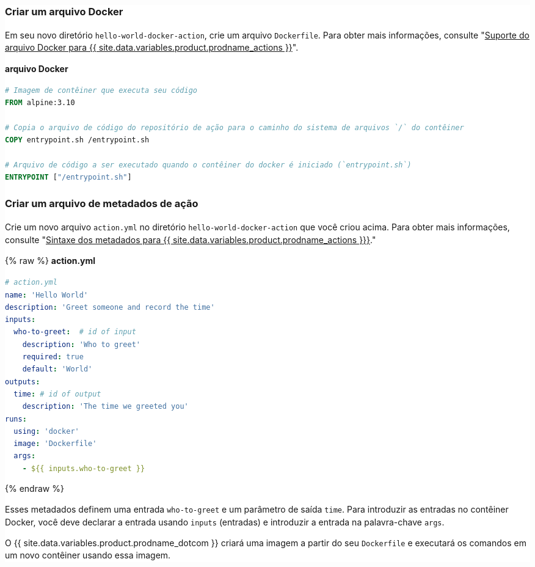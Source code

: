 ### Criar um arquivo Docker

Em seu novo diretório `hello-world-docker-action`, crie um arquivo `Dockerfile`. Para obter mais informações, consulte "[Suporte do arquivo Docker para {{ site.data.variables.product.prodname_actions }}](/actions/creating-actions/dockerfile-support-for-github-actions)".

**arquivo Docker**
```dockerfile
# Imagem de contêiner que executa seu código
FROM alpine:3.10

# Copia o arquivo de código do repositório de ação para o caminho do sistema de arquivos `/` do contêiner
COPY entrypoint.sh /entrypoint.sh

# Arquivo de código a ser executado quando o contêiner do docker é iniciado (`entrypoint.sh`)
ENTRYPOINT ["/entrypoint.sh"]
```

### Criar um arquivo de metadados de ação

Crie um novo arquivo `action.yml` no diretório `hello-world-docker-action` que você criou acima. Para obter mais informações, consulte "[Sintaxe dos metadados para {{ site.data.variables.product.prodname_actions }}}](/actions/creating-actions/metadata-syntax-for-github-actions)."

{% raw %}
**action.yml**
```yaml
# action.yml
name: 'Hello World'
description: 'Greet someone and record the time'
inputs:
  who-to-greet:  # id of input
    description: 'Who to greet'
    required: true
    default: 'World'
outputs:
  time: # id of output
    description: 'The time we greeted you'
runs:
  using: 'docker'
  image: 'Dockerfile'
  args:
    - ${{ inputs.who-to-greet }}
```
{% endraw %}

Esses metadados definem uma entrada `who-to-greet` e um parâmetro de saída `time`. Para introduzir as entradas no contêiner Docker, você deve declarar a entrada usando `inputs` (entradas) e introduzir a entrada na palavra-chave `args`.

O {{ site.data.variables.product.prodname_dotcom }} criará uma imagem a partir do seu `Dockerfile` e executará os comandos em um novo contêiner usando essa imagem.
